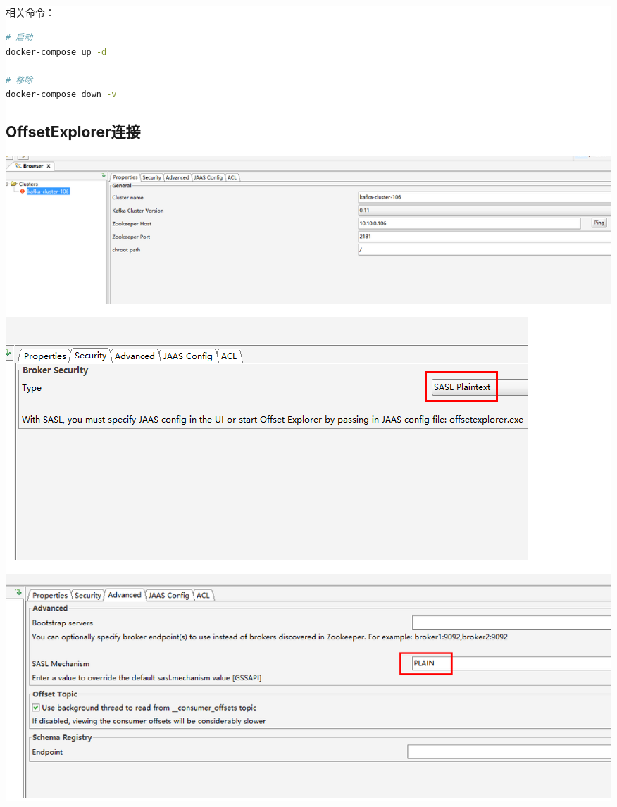 相关命令：

```sh
# 启动
docker-compose up -d

# 移除
docker-compose down -v
```

## OffsetExplorer连接

![Snipaste_2022-09-27_14-19-28.png](/img1/Snipaste_2022-09-27_14-19-28.png)

![Snipaste_2022-09-27_14-20-06.png](/img1/Snipaste_2022-09-27_14-20-06.png)

![Snipaste_2022-09-27_14-20-31.png](/img1/Snipaste_2022-09-27_14-20-31.png)
